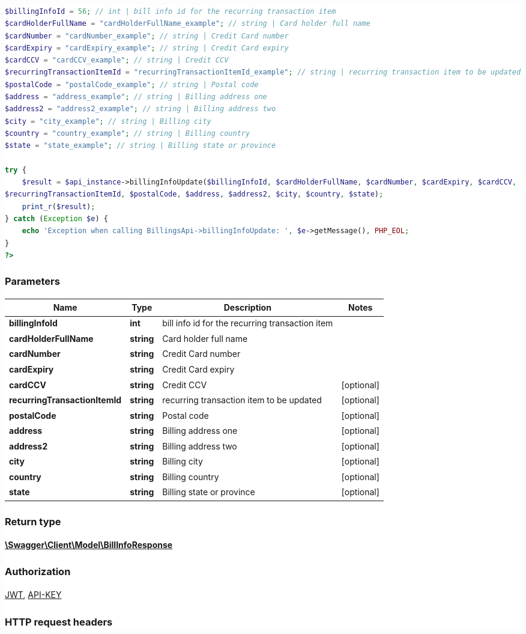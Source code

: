 ```php
$billingInfoId = 56; // int | bill info id for the recurring transaction item
$cardHolderFullName = "cardHolderFullName_example"; // string | Card holder full name
$cardNumber = "cardNumber_example"; // string | Credit Card number
$cardExpiry = "cardExpiry_example"; // string | Credit Card expiry
$cardCCV = "cardCCV_example"; // string | Credit CCV
$recurringTransactionItemId = "recurringTransactionItemId_example"; // string | recurring transaction item to be updated
$postalCode = "postalCode_example"; // string | Postal code
$address = "address_example"; // string | Billing address one
$address2 = "address2_example"; // string | Billing address two
$city = "city_example"; // string | Billing city
$country = "country_example"; // string | Billing country
$state = "state_example"; // string | Billing state or province

try {
    $result = $api_instance->billingInfoUpdate($billingInfoId, $cardHolderFullName, $cardNumber, $cardExpiry, $cardCCV, $recurringTransactionItemId, $postalCode, $address, $address2, $city, $country, $state);
    print_r($result);
} catch (Exception $e) {
    echo 'Exception when calling BillingsApi->billingInfoUpdate: ', $e->getMessage(), PHP_EOL;
}
?>
```

### Parameters

Name | Type | Description  | Notes
------------- | ------------- | ------------- | -------------
 **billingInfoId** | **int**| bill info id for the recurring transaction item |
 **cardHolderFullName** | **string**| Card holder full name |
 **cardNumber** | **string**| Credit Card number |
 **cardExpiry** | **string**| Credit Card expiry |
 **cardCCV** | **string**| Credit CCV | [optional]
 **recurringTransactionItemId** | **string**| recurring transaction item to be updated | [optional]
 **postalCode** | **string**| Postal code | [optional]
 **address** | **string**| Billing address one | [optional]
 **address2** | **string**| Billing address two | [optional]
 **city** | **string**| Billing city | [optional]
 **country** | **string**| Billing country | [optional]
 **state** | **string**| Billing state or province | [optional]

### Return type

[**\Swagger\Client\Model\BillInfoResponse**](../Model/BillInfoResponse.md)

### Authorization

[JWT](../../README.md#JWT), [API-KEY](../../README.md#API-KEY)

### HTTP request headers

